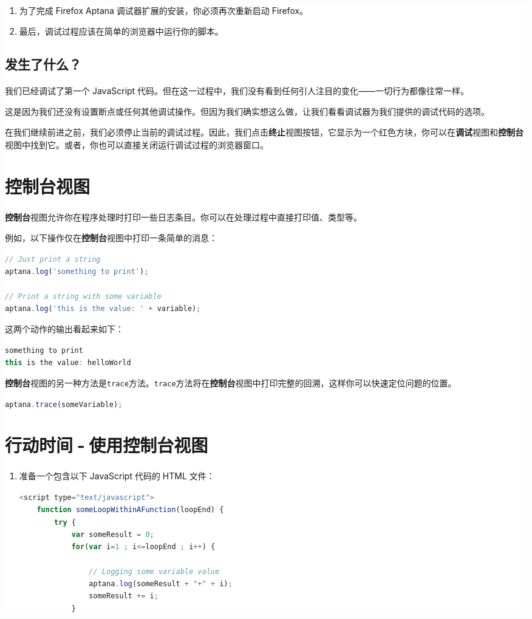 1.  为了完成 Firefox Aptana 调试器扩展的安装，你必须再次重新启动 Firefox。

1.  最后，调试过程应该在简单的浏览器中运行你的脚本。

## **发生了什么？**

我们已经调试了第一个 JavaScript 代码。但在这一过程中，我们没有看到任何引人注目的变化——一切行为都像往常一样。

这是因为我们还没有设置断点或任何其他调试操作。但因为我们确实想这么做，让我们看看调试器为我们提供的调试代码的选项。

在我们继续前进之前，我们必须停止当前的调试过程。因此，我们点击**终止**视图按钮，它显示为一个红色方块，你可以在**调试**视图和**控制台**视图中找到它。或者，你也可以直接关闭运行调试过程的浏览器窗口。

# 控制台视图

**控制台**视图允许你在程序处理时打印一些日志条目。你可以在处理过程中直接打印值、类型等。

例如，以下操作仅在**控制台**视图中打印一条简单的消息：

```js
// Just print a string
aptana.log('something to print');

// Print a string with some variable
aptana.log('this is the value: ' + variable);
```

这两个动作的输出看起来如下：

```js
something to print
this is the value: helloWorld
```

**控制台**视图的另一种方法是`trace`方法。`trace`方法将在**控制台**视图中打印完整的回溯，这样你可以快速定位问题的位置。

```js
aptana.trace(someVariable);
```

# 行动时间 - 使用控制台视图

1.  准备一个包含以下 JavaScript 代码的 HTML 文件：

    ```js
    <script type="text/javascript">
        function someLoopWithinAFunction(loopEnd) {
            try {
                var someResult = 0;
                for(var i=1 ; i<=loopEnd ; i++) {

                    // Logging some variable value 
                    aptana.log(someResult + "+" + i);
                    someResult += i;
                }
